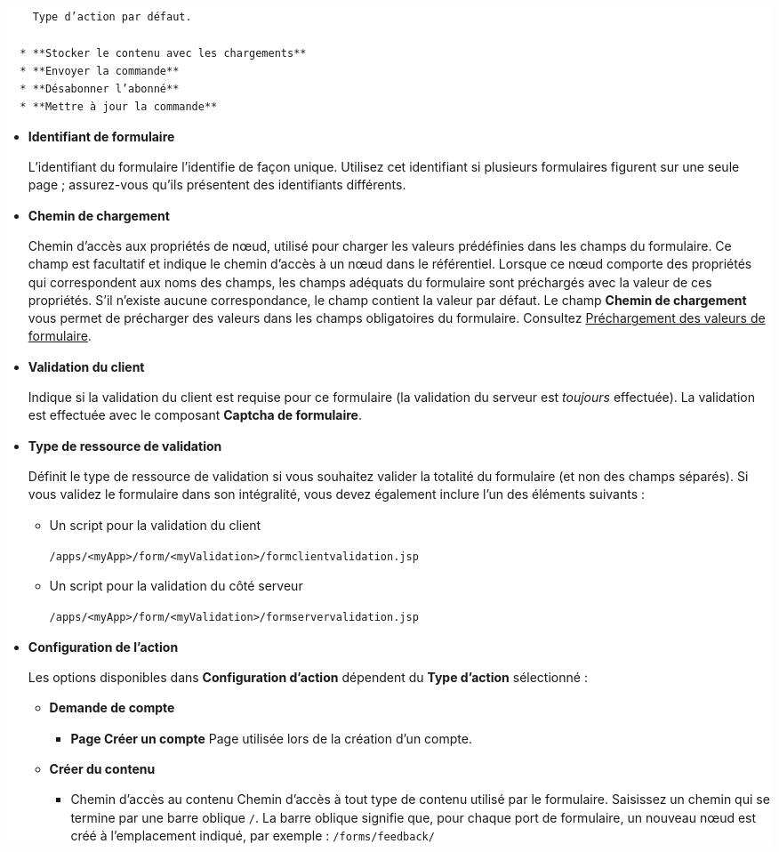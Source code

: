         Type d’action par défaut.

      * **Stocker le contenu avec les chargements**
      * **Envoyer la commande**
      * **Désabonner l’abonné**
      * **Mettre à jour la commande**

   * **Identifiant de formulaire**

     L’identifiant du formulaire l’identifie de façon unique. Utilisez cet identifiant si plusieurs formulaires figurent sur une seule page ; assurez-vous qu’ils présentent des identifiants différents.

   * **Chemin de chargement**

     Chemin d’accès aux propriétés de nœud, utilisé pour charger les valeurs prédéfinies dans les champs du formulaire.
Ce champ est facultatif et indique le chemin d’accès à un nœud dans le référentiel. Lorsque ce nœud comporte des propriétés qui correspondent aux noms des champs, les champs adéquats du formulaire sont préchargés avec la valeur de ces propriétés. S’il n’existe aucune correspondance, le champ contient la valeur par défaut.
Le champ **Chemin de chargement** vous permet de précharger des valeurs dans les champs obligatoires du formulaire. Consultez [Préchargement des valeurs de formulaire](/help/sites-developing/developing-forms.md#preloading-form-values).

   * **Validation du client**

     Indique si la validation du client est requise pour ce formulaire (la validation du serveur est *toujours* effectuée). La validation est effectuée avec le composant **Captcha de formulaire**.

   * **Type de ressource de validation**

     Définit le type de ressource de validation si vous souhaitez valider la totalité du formulaire (et non des champs séparés). Si vous validez le formulaire dans son intégralité, vous devez également inclure l’un des éléments suivants :

      * Un script pour la validation du client

        `/apps/<myApp>/form/<myValidation>/formclientvalidation.jsp`

      * Un script pour la validation du côté serveur

        `/apps/<myApp>/form/<myValidation>/formservervalidation.jsp`

   * **Configuration de l’action**

     Les options disponibles dans **Configuration d’action** dépendent du **Type d’action** sélectionné :

      * **Demande de compte**

         * **Page Créer un compte**
Page utilisée lors de la création d’un compte.

      * **Créer du contenu**

         * Chemin d’accès au contenu
Chemin d’accès à tout type de contenu utilisé par le formulaire. Saisissez un chemin qui se termine par une barre oblique `/`. La barre oblique signifie que, pour chaque port de formulaire, un nouveau nœud est créé à l’emplacement indiqué, par exemple :
           `/forms/feedback/`

